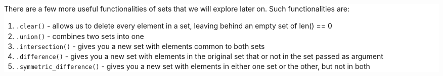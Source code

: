There are a few more useful functionalities of sets that we will explore later on. Such functionalities are:

1. `.clear()` - allows us to delete every element in a set, leaving behind an empty set of len() == 0
2. `.union()` - combines two sets into one
3. `.intersection()` - gives you a new set with elements common to both sets
4. `.difference()` - gives you a new set with elements in the original set that or not in the set passed as argument
5. `.symmetric_difference()` - gives you a new set with elements in either one set or the other, but not in both
